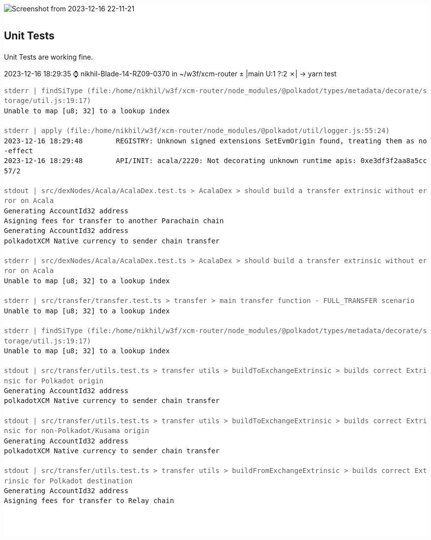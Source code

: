 
![Screenshot from 2023-12-16 22-11-21](https://github.com/w3f/Grant-Milestone-Delivery/assets/874046/47d57301-40ea-493c-8855-a0eb16300afb)



## Unit Tests

Unit Tests are working fine.

<unittests>
 2023-12-16 18:29:35 ⌚  nikhil-Blade-14-RZ09-0370 in ~/w3f/xcm-router
± |main U:1 ?:2 ✗| → yarn test

<pre><font color="#5E5C64">stderr | findSiType (file:/home/nikhil/w3f/xcm-router/node_modules/@polkadot/types/metadata/decorate/storage/util.js:19:17)</font>
Unable to map [u8; 32] to a lookup index

<font color="#5E5C64">stderr | apply (file:/home/nikhil/w3f/xcm-router/node_modules/@polkadot/util/logger.js:55:24)</font>
2023-12-16 18:29:48        REGISTRY: Unknown signed extensions SetEvmOrigin found, treating them as no-effect
2023-12-16 18:29:48        API/INIT: acala/2220: Not decorating unknown runtime apis: 0xe3df3f2aa8a5cc57/2

<font color="#5E5C64">stdout | src/dexNodes/Acala/AcalaDex.test.ts &gt; AcalaDex &gt; should build a transfer extrinsic without error on Acala</font>
Generating AccountId32 address
Asigning fees for transfer to another Parachain chain
Generating AccountId32 address
polkadotXCM Native currency to sender chain transfer

<font color="#5E5C64">stderr | src/dexNodes/Acala/AcalaDex.test.ts &gt; AcalaDex &gt; should build a transfer extrinsic without error on Acala</font>
Unable to map [u8; 32] to a lookup index

<font color="#5E5C64">stderr | src/transfer/transfer.test.ts &gt; transfer &gt; main transfer function - FULL_TRANSFER scenario</font>
Unable to map [u8; 32] to a lookup index

<font color="#5E5C64">stderr | findSiType (file:/home/nikhil/w3f/xcm-router/node_modules/@polkadot/types/metadata/decorate/storage/util.js:19:17)</font>
Unable to map [u8; 32] to a lookup index

<font color="#5E5C64">stdout | src/transfer/utils.test.ts &gt; transfer utils &gt; buildToExchangeExtrinsic &gt; builds correct Extrinsic for Polkadot origin</font>
Generating AccountId32 address
polkadotXCM Native currency to sender chain transfer

<font color="#5E5C64">stdout | src/transfer/utils.test.ts &gt; transfer utils &gt; buildToExchangeExtrinsic &gt; builds correct Extrinsic for non-Polkadot/Kusama origin</font>
Generating AccountId32 address
polkadotXCM Native currency to sender chain transfer

<font color="#5E5C64">stdout | src/transfer/utils.test.ts &gt; transfer utils &gt; buildFromExchangeExtrinsic &gt; builds correct Extrinsic for Polkadot destination</font>
Generating AccountId32 address
Asigning fees for transfer to Relay chain
